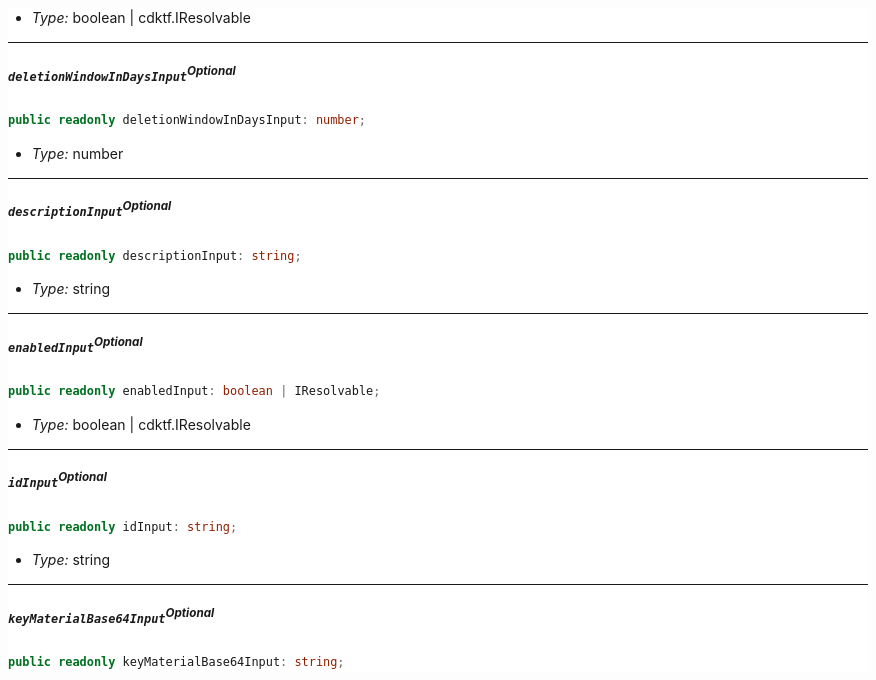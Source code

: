 - *Type:* boolean | cdktf.IResolvable

---

##### `deletionWindowInDaysInput`<sup>Optional</sup> <a name="deletionWindowInDaysInput" id="@cdktf/aws-cdk.kmsReplicaExternalKey.KmsReplicaExternalKey.property.deletionWindowInDaysInput"></a>

```typescript
public readonly deletionWindowInDaysInput: number;
```

- *Type:* number

---

##### `descriptionInput`<sup>Optional</sup> <a name="descriptionInput" id="@cdktf/aws-cdk.kmsReplicaExternalKey.KmsReplicaExternalKey.property.descriptionInput"></a>

```typescript
public readonly descriptionInput: string;
```

- *Type:* string

---

##### `enabledInput`<sup>Optional</sup> <a name="enabledInput" id="@cdktf/aws-cdk.kmsReplicaExternalKey.KmsReplicaExternalKey.property.enabledInput"></a>

```typescript
public readonly enabledInput: boolean | IResolvable;
```

- *Type:* boolean | cdktf.IResolvable

---

##### `idInput`<sup>Optional</sup> <a name="idInput" id="@cdktf/aws-cdk.kmsReplicaExternalKey.KmsReplicaExternalKey.property.idInput"></a>

```typescript
public readonly idInput: string;
```

- *Type:* string

---

##### `keyMaterialBase64Input`<sup>Optional</sup> <a name="keyMaterialBase64Input" id="@cdktf/aws-cdk.kmsReplicaExternalKey.KmsReplicaExternalKey.property.keyMaterialBase64Input"></a>

```typescript
public readonly keyMaterialBase64Input: string;
```
